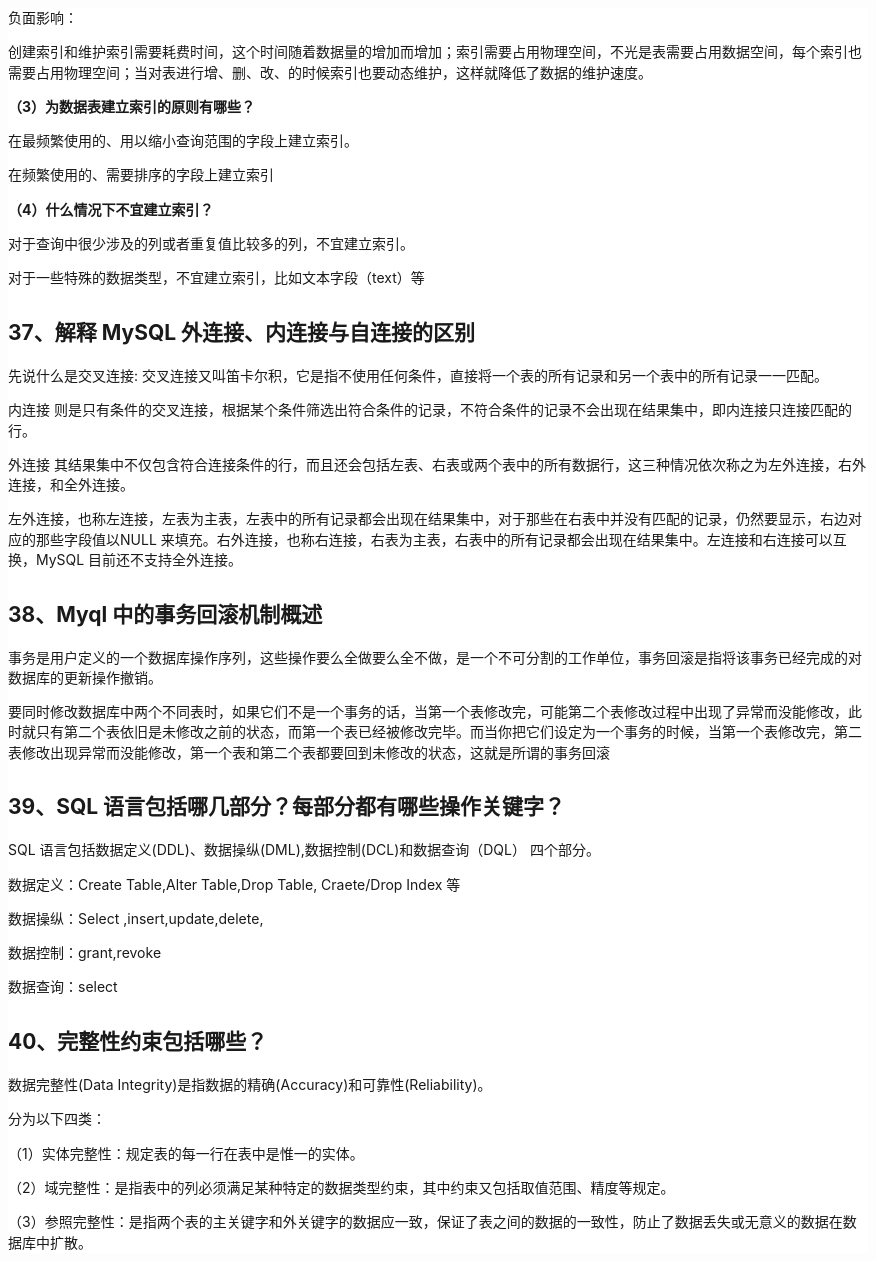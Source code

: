 负面影响：

创建索引和维护索引需要耗费时间，这个时间随着数据量的增加而增加；索引需要占用物理空间，不光是表需要占用数据空间，每个索引也需要占用物理空间；当对表进行增、删、改、的时候索引也要动态维护，这样就降低了数据的维护速度。

**（3）为数据表建立索引的原则有哪些？**

在最频繁使用的、用以缩小查询范围的字段上建立索引。

在频繁使用的、需要排序的字段上建立索引

**（4）什么情况下不宜建立索引？**

对于查询中很少涉及的列或者重复值比较多的列，不宜建立索引。

对于一些特殊的数据类型，不宜建立索引，比如文本字段（text）等

## **37、解释 MySQL 外连接、内连接与自连接的区别**

先说什么是交叉连接: 交叉连接又叫笛卡尔积，它是指不使用任何条件，直接将一个表的所有记录和另一个表中的所有记录一一匹配。

内连接 则是只有条件的交叉连接，根据某个条件筛选出符合条件的记录，不符合条件的记录不会出现在结果集中，即内连接只连接匹配的行。

外连接 其结果集中不仅包含符合连接条件的行，而且还会包括左表、右表或两个表中的所有数据行，这三种情况依次称之为左外连接，右外连接，和全外连接。

左外连接，也称左连接，左表为主表，左表中的所有记录都会出现在结果集中，对于那些在右表中并没有匹配的记录，仍然要显示，右边对应的那些字段值以NULL 来填充。右外连接，也称右连接，右表为主表，右表中的所有记录都会出现在结果集中。左连接和右连接可以互换，MySQL 目前还不支持全外连接。

## **38、Myql 中的事务回滚机制概述**

事务是用户定义的一个数据库操作序列，这些操作要么全做要么全不做，是一个不可分割的工作单位，事务回滚是指将该事务已经完成的对数据库的更新操作撤销。

要同时修改数据库中两个不同表时，如果它们不是一个事务的话，当第一个表修改完，可能第二个表修改过程中出现了异常而没能修改，此时就只有第二个表依旧是未修改之前的状态，而第一个表已经被修改完毕。而当你把它们设定为一个事务的时候，当第一个表修改完，第二表修改出现异常而没能修改，第一个表和第二个表都要回到未修改的状态，这就是所谓的事务回滚

## **39、SQL 语言包括哪几部分？每部分都有哪些操作关键字？**

SQL 语言包括数据定义(DDL)、数据操纵(DML),数据控制(DCL)和数据查询（DQL） 四个部分。

数据定义：Create Table,Alter Table,Drop Table, Craete/Drop Index 等

数据操纵：Select ,insert,update,delete,

数据控制：grant,revoke

数据查询：select

## **40、完整性约束包括哪些？**

数据完整性(Data Integrity)是指数据的精确(Accuracy)和可靠性(Reliability)。

分为以下四类：

（1）实体完整性：规定表的每一行在表中是惟一的实体。

（2）域完整性：是指表中的列必须满足某种特定的数据类型约束，其中约束又包括取值范围、精度等规定。

（3）参照完整性：是指两个表的主关键字和外关键字的数据应一致，保证了表之间的数据的一致性，防止了数据丢失或无意义的数据在数据库中扩散。
